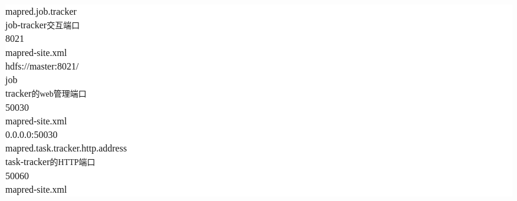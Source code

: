 <p style="margin-top:0px; margin-bottom:0px; padding-top:0px; padding-bottom:0px">
<span style="font-family:'Times New Roman'; font-size:16px">mapred.job.tracker</span></p>
</td>
<td valign="top">
<p style="margin-top:0px; margin-bottom:0px; padding-top:0px; padding-bottom:0px">
<span style="font-family:'Times New Roman'; font-size:16px">job-tracker</span>交互端口<span style="font-family:'Times New Roman'"> </span></p>
</td>
<td valign="top">
<p style="margin-top:0px; margin-bottom:0px; padding-top:0px; padding-bottom:0px">
<span style="font-family:'Times New Roman'; font-size:16px">8021</span></p>
</td>
<td valign="top">
<p style="margin-top:0px; margin-bottom:0px; padding-top:0px; padding-bottom:0px">
<span style="font-family:'Times New Roman'; font-size:16px">mapred-site.xml</span></p>
</td>
<td valign="top">
<p style="margin-top:0px; margin-bottom:0px; padding-top:0px; padding-bottom:0px">
<span style="font-family:'Times New Roman'; font-size:16px">hdfs://master:8021/</span></p>
</td>
</tr>
<tr>
<td valign="top">
<p style="margin-top:0px; margin-bottom:0px; padding-top:0px; padding-bottom:0px">
<span style="font-family:'Times New Roman'; font-size:16px">job</span></p>
</td>
<td valign="top">
<p style="margin-top:0px; margin-bottom:0px; padding-top:0px; padding-bottom:0px">
<span style="font-family:'Times New Roman'; font-size:16px">tracker</span>的<span style="font-family:'Times New Roman'">web</span>管理端口</p>
</td>
<td valign="top">
<p style="margin-top:0px; margin-bottom:0px; padding-top:0px; padding-bottom:0px">
<span style="font-family:'Times New Roman'; font-size:16px">50030</span></p>
</td>
<td valign="top">
<p style="margin-top:0px; margin-bottom:0px; padding-top:0px; padding-bottom:0px">
<span style="font-family:'Times New Roman'; font-size:16px">mapred-site.xml</span></p>
</td>
<td valign="top">
<p style="margin-top:0px; margin-bottom:0px; padding-top:0px; padding-bottom:0px">
<span style="font-family:'Times New Roman'; font-size:16px">0.0.0.0:50030</span></p>
</td>
</tr>
<tr>
<td valign="top">
<p style="margin-top:0px; margin-bottom:0px; padding-top:0px; padding-bottom:0px">
<span style="font-family:'Times New Roman'; font-size:16px">mapred.task.tracker.http.address</span></p>
</td>
<td valign="top">
<p style="margin-top:0px; margin-bottom:0px; padding-top:0px; padding-bottom:0px">
<span style="font-family:'Times New Roman'; font-size:16px">task-tracker</span>的<span style="font-family:'Times New Roman'">HTTP</span>端口</p>
</td>
<td valign="top">
<p style="margin-top:0px; margin-bottom:0px; padding-top:0px; padding-bottom:0px">
<span style="font-family:'Times New Roman'; font-size:16px">50060</span></p>
</td>
<td valign="top">
<p style="margin-top:0px; margin-bottom:0px; padding-top:0px; padding-bottom:0px">
<span style="font-family:'Times New Roman'; font-size:16px">mapred-site.xml</span></p>
</td>
<td valign="top">